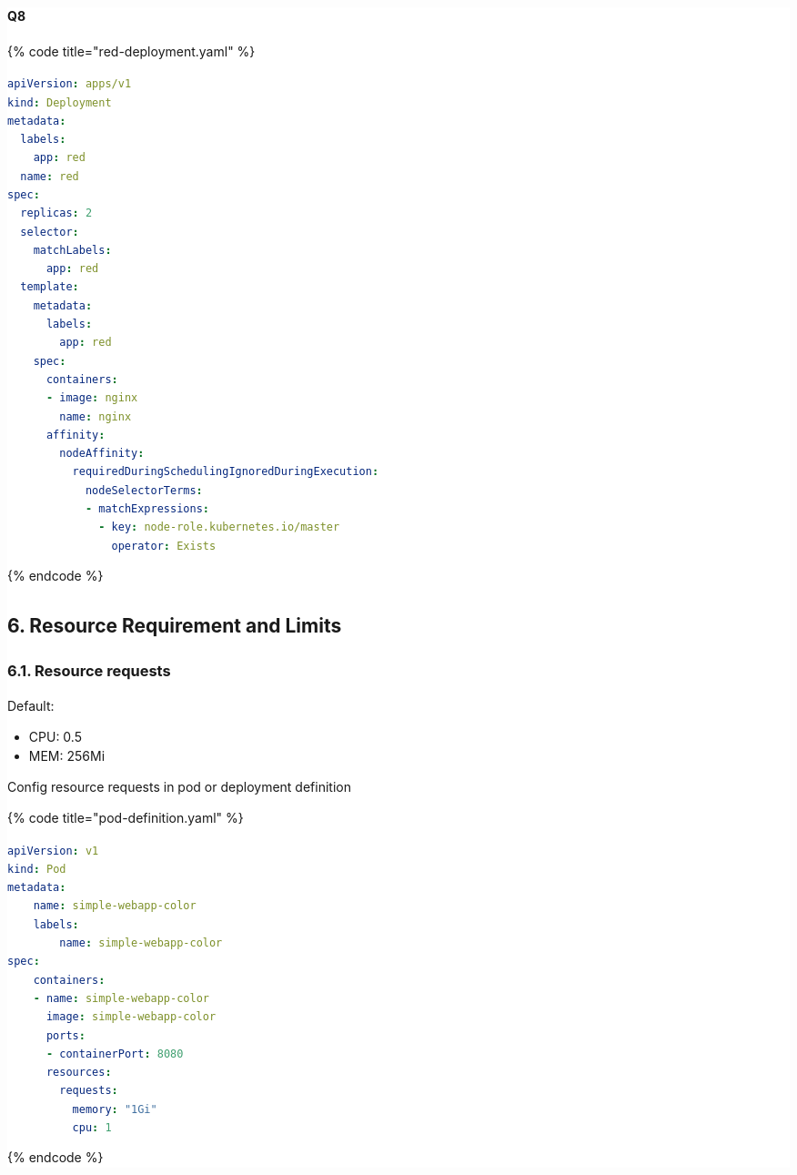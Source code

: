 #### Q8

{% code title="red-deployment.yaml" %}
```yaml
apiVersion: apps/v1
kind: Deployment
metadata:
  labels:
    app: red
  name: red
spec:
  replicas: 2
  selector:
    matchLabels:
      app: red
  template:
    metadata:
      labels:
        app: red
    spec:
      containers:
      - image: nginx
        name: nginx
      affinity:
        nodeAffinity:
          requiredDuringSchedulingIgnoredDuringExecution:
            nodeSelectorTerms:
            - matchExpressions:
              - key: node-role.kubernetes.io/master
                operator: Exists
```
{% endcode %}

## 6. Resource Requirement and Limits

### 6.1. Resource requests

Default:

* CPU: 0.5
* MEM: 256Mi

Config resource requests in pod or deployment definition

{% code title="pod-definition.yaml" %}
```yaml
apiVersion: v1
kind: Pod
metadata:
    name: simple-webapp-color
    labels:
        name: simple-webapp-color
spec:
    containers:
    - name: simple-webapp-color
      image: simple-webapp-color
      ports:
      - containerPort: 8080
      resources:
        requests:
          memory: "1Gi"
          cpu: 1
```
{% endcode %}
